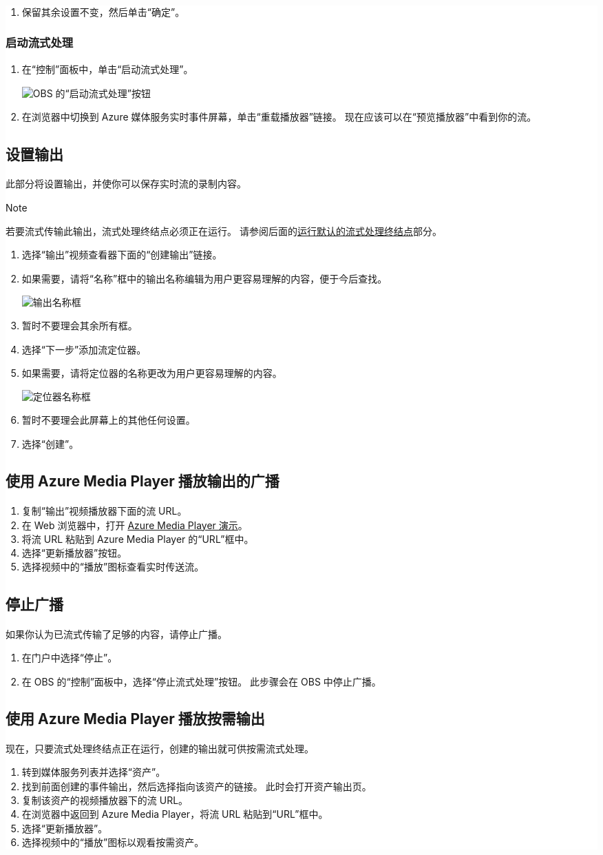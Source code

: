 1. 保留其余设置不变，然后单击“确定”。

### <a name="start-streaming"></a>启动流式处理

1. 在“控制”面板中，单击“启动流式处理”。 

    ![OBS 的“启动流式处理”按钮](media/live-events-obs-quickstart/live-event-obs-start-streaming.png)

2. 在浏览器中切换到 Azure 媒体服务实时事件屏幕，单击“重载播放器”链接。 现在应该可以在“预览播放器”中看到你的流。

## <a name="set-up-outputs"></a>设置输出

此部分将设置输出，并使你可以保存实时流的录制内容。  

> [!NOTE]
> 若要流式传输此输出，流式处理终结点必须正在运行。 请参阅后面的[运行默认的流式处理终结点](#run-the-default-streaming-endpoint)部分。

1. 选择“输出”视频查看器下面的“创建输出”链接。 
1. 如果需要，请将“名称”框中的输出名称编辑为用户更容易理解的内容，便于今后查找。

   ![输出名称框](media/live-events-wirecast-quickstart/output-name.png)
1. 暂时不要理会其余所有框。
1. 选择“下一步”添加流定位器。
1. 如果需要，请将定位器的名称更改为用户更容易理解的内容。

   ![定位器名称框](media/live-events-wirecast-quickstart/live-event-locator.png)
1. 暂时不要理会此屏幕上的其他任何设置。
1. 选择“创建”。

## <a name="play-the-output-broadcast-by-using-azure-media-player"></a>使用 Azure Media Player 播放输出的广播

1. 复制“输出”视频播放器下面的流 URL。
1. 在 Web 浏览器中，打开 [Azure Media Player 演示](https://ampdemo.azureedge.net/azuremediaplayer.html)。
1. 将流 URL 粘贴到 Azure Media Player 的“URL”框中。
1. 选择“更新播放器”按钮。
1. 选择视频中的“播放”图标查看实时传送流。

## <a name="stop-the-broadcast"></a>停止广播

如果你认为已流式传输了足够的内容，请停止广播。

1. 在门户中选择“停止”。

1. 在 OBS 的“控制”面板中，选择“停止流式处理”按钮。  此步骤会在 OBS 中停止广播。

## <a name="play-the-on-demand-output-by-using-azure-media-player"></a>使用 Azure Media Player 播放按需输出

现在，只要流式处理终结点正在运行，创建的输出就可供按需流式处理。

1. 转到媒体服务列表并选择“资产”。
1. 找到前面创建的事件输出，然后选择指向该资产的链接。 此时会打开资产输出页。
1. 复制该资产的视频播放器下的流 URL。
1. 在浏览器中返回到 Azure Media Player，将流 URL 粘贴到“URL”框中。
1. 选择“更新播放器”。
1. 选择视频中的“播放”图标以观看按需资产。
